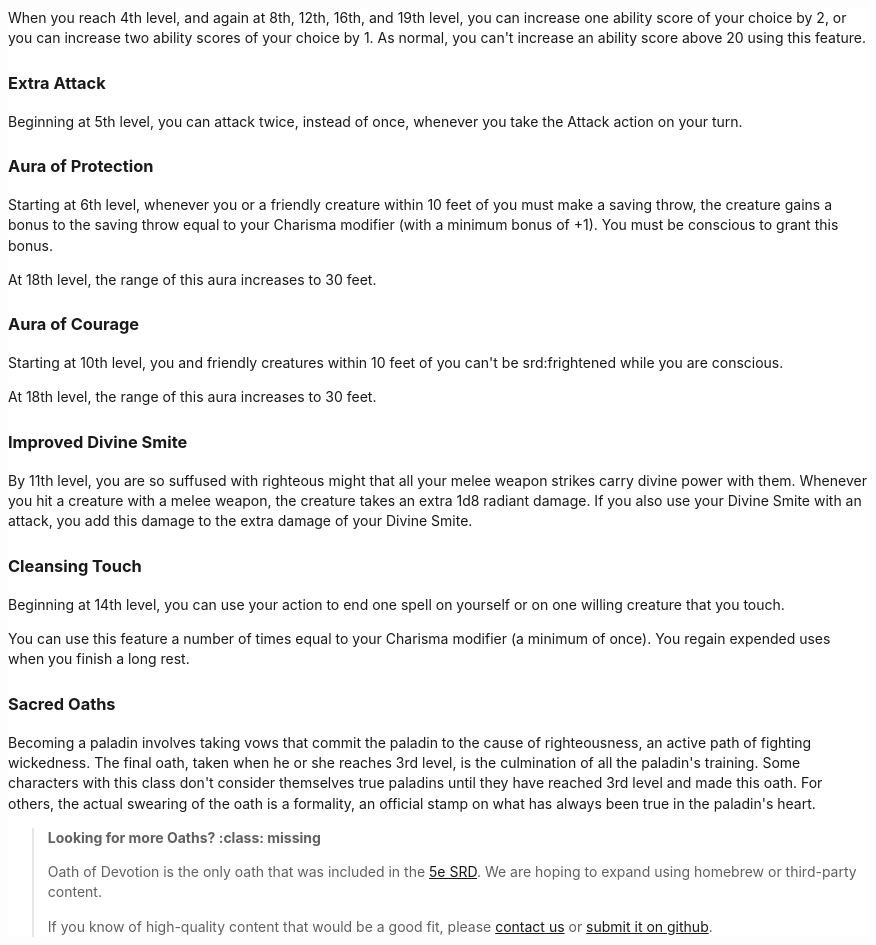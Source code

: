 When you reach 4th level, and again at 8th, 12th, 16th, and 19th level,
you can increase one ability score of your choice by 2, or you can
increase two ability scores of your choice by 1. As normal, you can't
increase an ability score above 20 using this feature.

### Extra Attack

Beginning at 5th level, you can attack twice, instead of once, whenever
you take the Attack action on your turn.

### Aura of Protection

Starting at 6th level, whenever you or a friendly creature within 10
feet of you must make a saving throw, the creature gains a bonus to the
saving throw equal to your Charisma modifier (with a minimum bonus of
+1). You must be conscious to grant this bonus.

At 18th level, the range of this aura increases to 30 feet.

### Aura of Courage

Starting at 10th level, you and friendly creatures within 10 feet of you
can't be srd:frightened while you are conscious.

At 18th level, the range of this aura increases to 30 feet.

### Improved Divine Smite

By 11th level, you are so suffused with righteous might that all your
melee weapon strikes carry divine power with them. Whenever you hit a
creature with a melee weapon, the creature takes an extra 1d8 radiant
damage. If you also use your Divine Smite with an attack, you add this
damage to the extra damage of your Divine Smite.

### Cleansing Touch

Beginning at 14th level, you can use your action to end one spell on
yourself or on one willing creature that you touch.

You can use this feature a number of times equal to your Charisma
modifier (a minimum of once). You regain expended uses when you finish a
long rest.

### Sacred Oaths

Becoming a paladin involves taking vows that commit the paladin to the
cause of righteousness, an active path of fighting wickedness. The final
oath, taken when he or she reaches 3rd level, is the culmination of all
the paladin's training. Some characters with this class don't consider
themselves true paladins until they have reached 3rd level and made this
oath. For others, the actual swearing of the oath is a formality, an
official stamp on what has always been true in the paladin's heart.

> **Looking for more Oaths? :class: missing**
>
> Oath of Devotion is the only oath that was included in the [5e
> SRD](http://media.wizards.com/2016/downloads/DND/SRD-OGL_V5.1.pdf). We
> are hoping to expand using homebrew or third-party content.
>
> If you know of high-quality content that would be a good fit, please
> [contact us](mailto:gm@5esrd.com) or [submit it on
> github](https://github.com/eepMoody/open5e).
